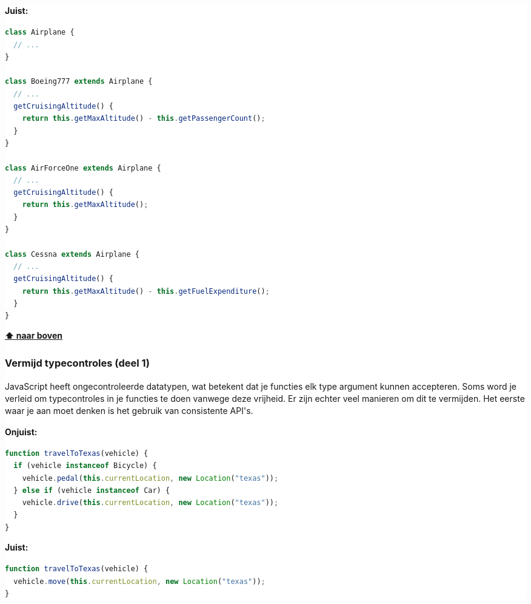 **Juist:**

```javascript
class Airplane {
  // ...
}

class Boeing777 extends Airplane {
  // ...
  getCruisingAltitude() {
    return this.getMaxAltitude() - this.getPassengerCount();
  }
}

class AirForceOne extends Airplane {
  // ...
  getCruisingAltitude() {
    return this.getMaxAltitude();
  }
}

class Cessna extends Airplane {
  // ...
  getCruisingAltitude() {
    return this.getMaxAltitude() - this.getFuelExpenditure();
  }
}
```

**[⬆ naar boven](#inhoudsopgave)**

### Vermijd typecontroles (deel 1)

JavaScript heeft ongecontroleerde datatypen, wat betekent dat je functies elk type argument kunnen accepteren. Soms word je verleid om typecontroles in je functies te doen vanwege deze vrijheid. Er zijn echter veel manieren om dit te vermijden. Het eerste waar je aan moet denken is het gebruik van consistente API's.

**Onjuist:**

```javascript
function travelToTexas(vehicle) {
  if (vehicle instanceof Bicycle) {
    vehicle.pedal(this.currentLocation, new Location("texas"));
  } else if (vehicle instanceof Car) {
    vehicle.drive(this.currentLocation, new Location("texas"));
  }
}
```

**Juist:**

```javascript
function travelToTexas(vehicle) {
  vehicle.move(this.currentLocation, new Location("texas"));
}
```
